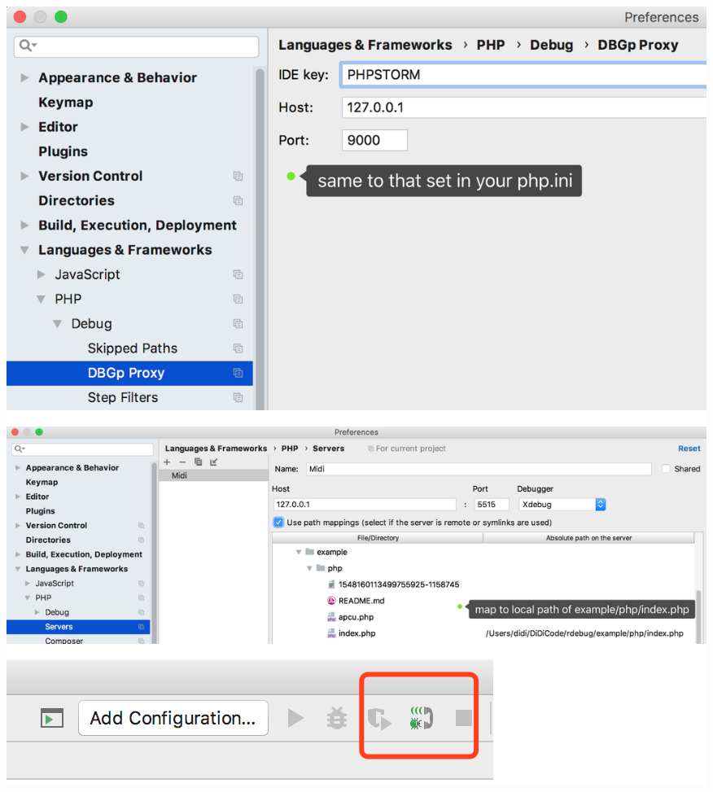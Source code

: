 ![DBGp](../../php/midi/doc/xdebug/DBGp.png)

![Mapping](./xdebug-mapping.png)

![Listen](../../php/midi/doc/xdebug/Listen.png)
